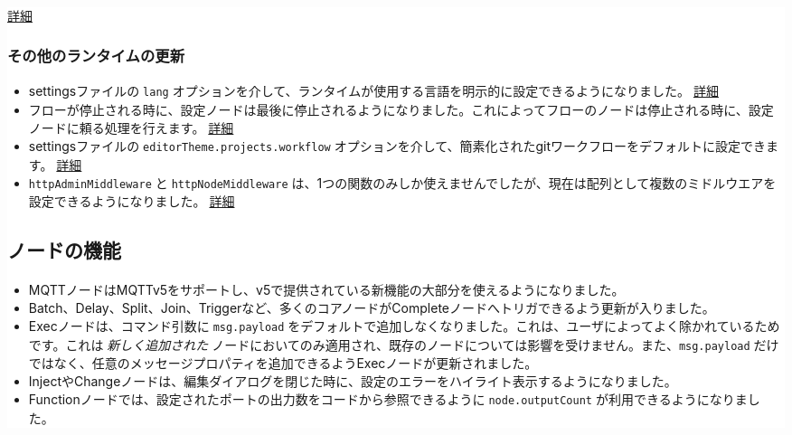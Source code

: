 
[詳細](https://github.com/node-red/node-red/pull/2797)

<a name="other-runtime-updates"></a>
### その他のランタイムの更新

 - settingsファイルの `lang` オプションを介して、ランタイムが使用する言語を明示的に設定できるようになりました。 [詳細](https://github.com/node-red/node-red/pull/2796)
 - フローが停止される時に、設定ノードは最後に停止されるようになりました。これによってフローのノードは停止される時に、設定ノードに頼る処理を行えます。 [詳細](https://github.com/node-red/node-red/pull/2880)
 - settingsファイルの `editorTheme.projects.workflow` オプションを介して、簡素化されたgitワークフローをデフォルトに設定できます。 [詳細](https://github.com/node-red/node-red/pull/2763)
 - `httpAdminMiddleware` と `httpNodeMiddleware` は、1つの関数のみしか使えませんでしたが、現在は配列として複数のミドルウエアを設定できるようになりました。 [詳細](https://github.com/node-red/node-red/pull/2788)

<a name="node-features"></a>
## ノードの機能

 - MQTTノードはMQTTv5をサポートし、v5で提供されている新機能の大部分を使えるようになりました。
 - Batch、Delay、Split、Join、Triggerなど、多くのコアノードがCompleteノードへトリガできるよう更新が入りました。
 - Execノードは、コマンド引数に `msg.payload` をデフォルトで追加しなくなりました。これは、ユーザによってよく除かれているためです。これは *新しく追加された* ノードにおいてのみ適用され、既存のノードについては影響を受けません。また、`msg.payload` だけではなく、任意のメッセージプロパティを追加できるようExecノードが更新されました。
 - InjectやChangeノードは、編集ダイアログを閉じた時に、設定のエラーをハイライト表示するようになりました。
 - Functionノードでは、設定されたポートの出力数をコードから参照できるように `node.outputCount` が利用できるようになりました。
 
